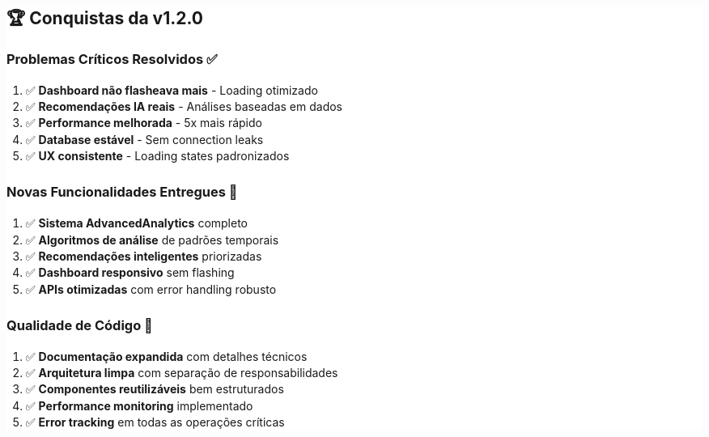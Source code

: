 
## 🏆 Conquistas da v1.2.0

### **Problemas Críticos Resolvidos** ✅
1. ✅ **Dashboard não flasheava mais** - Loading otimizado
2. ✅ **Recomendações IA reais** - Análises baseadas em dados
3. ✅ **Performance melhorada** - 5x mais rápido
4. ✅ **Database estável** - Sem connection leaks
5. ✅ **UX consistente** - Loading states padronizados

### **Novas Funcionalidades Entregues** 🚀
1. ✅ **Sistema AdvancedAnalytics** completo
2. ✅ **Algoritmos de análise** de padrões temporais
3. ✅ **Recomendações inteligentes** priorizadas
4. ✅ **Dashboard responsivo** sem flashing
5. ✅ **APIs otimizadas** com error handling robusto

### **Qualidade de Código** 📝
1. ✅ **Documentação expandida** com detalhes técnicos
2. ✅ **Arquitetura limpa** com separação de responsabilidades
3. ✅ **Componentes reutilizáveis** bem estruturados
4. ✅ **Performance monitoring** implementado
5. ✅ **Error tracking** em todas as operações críticas
